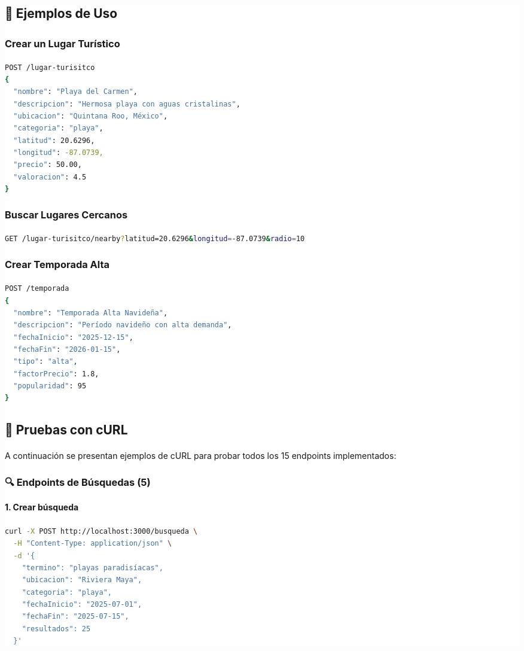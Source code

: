 ## 🌟 Ejemplos de Uso

### Crear un Lugar Turístico
```bash
POST /lugar-turisitco
{
  "nombre": "Playa del Carmen",
  "descripcion": "Hermosa playa con aguas cristalinas",
  "ubicacion": "Quintana Roo, México",
  "categoria": "playa",
  "latitud": 20.6296,
  "longitud": -87.0739,
  "precio": 50.00,
  "valoracion": 4.5
}
```

### Buscar Lugares Cercanos
```bash
GET /lugar-turisitco/nearby?latitud=20.6296&longitud=-87.0739&radio=10
```

### Crear Temporada Alta
```bash
POST /temporada
{
  "nombre": "Temporada Alta Navideña",
  "descripcion": "Período navideño con alta demanda",
  "fechaInicio": "2025-12-15",
  "fechaFin": "2026-01-15",
  "tipo": "alta",
  "factorPrecio": 1.8,
  "popularidad": 95
}
```

## 🧪 Pruebas con cURL

A continuación se presentan ejemplos de cURL para probar todos los 15 endpoints implementados:

### 🔍 Endpoints de Búsquedas (5)

#### 1. Crear búsqueda
```bash
curl -X POST http://localhost:3000/busqueda \
  -H "Content-Type: application/json" \
  -d '{
    "termino": "playas paradisíacas",
    "ubicacion": "Riviera Maya",
    "categoria": "playa",
    "fechaInicio": "2025-07-01",
    "fechaFin": "2025-07-15",
    "resultados": 25
  }'
```
